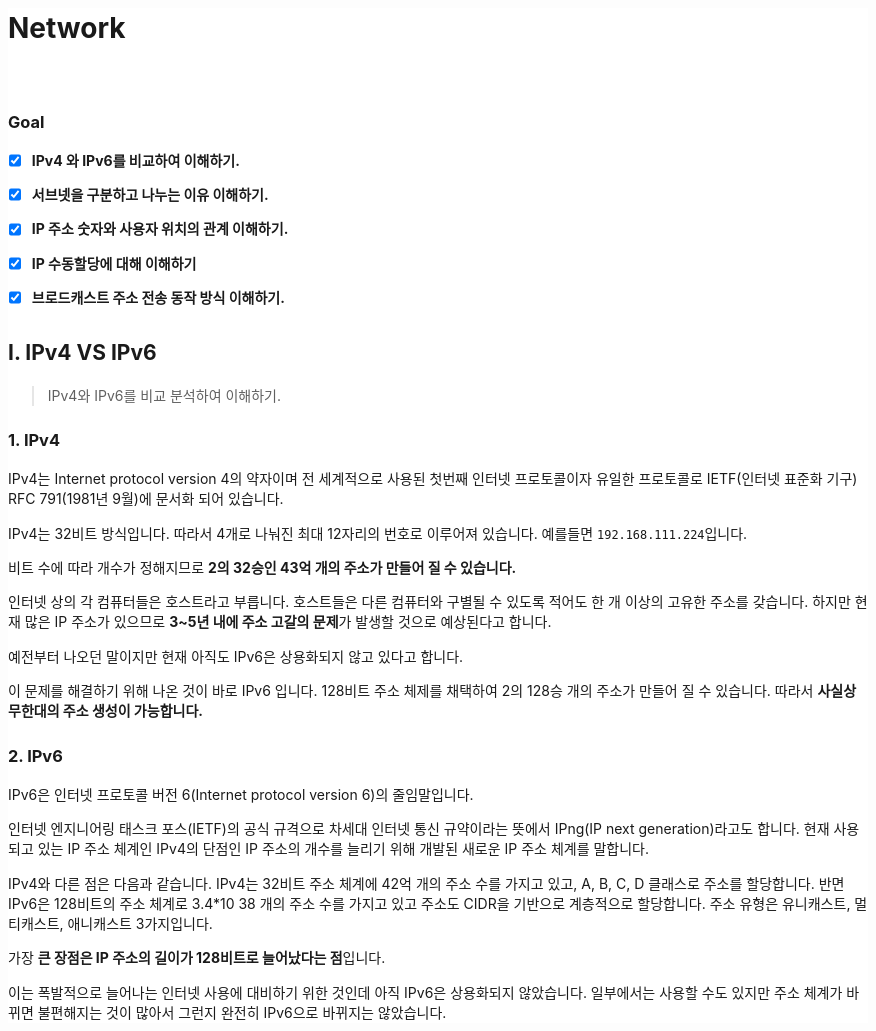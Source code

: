 # Network

​    

  

### Goal

- [x] **IPv4 와 IPv6를 비교하여 이해하기.**
- [x] **서브넷을 구분하고 나누는 이유 이해하기.**
- [x] **IP 주소 숫자와 사용자 위치의 관계 이해하기.**
- [x] **IP 수동할당에 대해 이해하기**
- [x] **브로드캐스트 주소 전송 동작 방식 이해하기.**

   

  

## I. IPv4 VS IPv6

> IPv4와 IPv6를 비교 분석하여 이해하기.

   

### 1. IPv4

   

IPv4는 Internet protocol version 4의 약자이며 전 세계적으로 사용된 첫번째 인터넷 프로토콜이자 유일한 프로토콜로 IETF(인터넷 표준화 기구) RFC 791(1981년 9월)에 문서화 되어 있습니다.

IPv4는 32비트 방식입니다. 따라서 4개로 나눠진 최대 12자리의 번호로 이루어져 있습니다. 예를들면 `192.168.111.224`입니다. 

비트 수에 따라 개수가 정해지므로 **2의 32승인 43억 개의 주소가 만들어 질 수 있습니다.**

인터넷 상의 각 컴퓨터들은 호스트라고 부릅니다. 호스트들은 다른 컴퓨터와 구별될 수 있도록 적어도 한 개 이상의 고유한 주소를 갖습니다. 하지만 현재 많은 IP 주소가 있으므로 **3~5년 내에 주소 고갈의 문제**가 발생할 것으로 예상된다고 합니다.

예전부터 나오던 말이지만 현재 아직도 IPv6은 상용화되지 않고 있다고 합니다.

이 문제를 해결하기 위해 나온 것이 바로 IPv6 입니다. 128비트 주소 체제를 채택하여 2의 128승 개의 주소가 만들어 질 수 있습니다. 따라서 **사실상 무한대의 주소 생성이 가능합니다.**

   

### 2. IPv6

   

IPv6은 인터넷 프로토콜 버전 6(Internet protocol version 6)의 줄임말입니다. 



인터넷 엔지니어링 태스크 포스(IETF)의 공식 규격으로 차세대 인터넷 통신 규약이라는 뜻에서 IPng(IP next generation)라고도 합니다. 현재 사용되고 있는 IP 주소 체계인 IPv4의 단점인 IP 주소의 개수를 늘리기 위해 개발된 새로운 IP 주소 체계를 말합니다.

IPv4와 다른 점은 다음과 같습니다. IPv4는 32비트 주소 체계에 42억 개의 주소 수를 가지고 있고, A, B, C, D 클래스로 주소를 할당합니다. 반면 IPv6은 128비트의 주소 체계로 3.4*10 38 개의 주소 수를 가지고 있고 주소도 CIDR을 기반으로 계층적으로 할당합니다. 주소 유형은 유니캐스트, 멀티캐스트, 애니캐스트 3가지입니다.

가장 **큰 장점은 IP 주소의 길이가 128비트로 늘어났다는 점**입니다. 

이는 폭발적으로 늘어나는 인터넷 사용에 대비하기 위한 것인데 아직 IPv6은 상용화되지 않았습니다. 일부에서는 사용할 수도 있지만 주소 체계가 바뀌면 불편해지는 것이 많아서 그런지 완전히 IPv6으로 바뀌지는 않았습니다.
